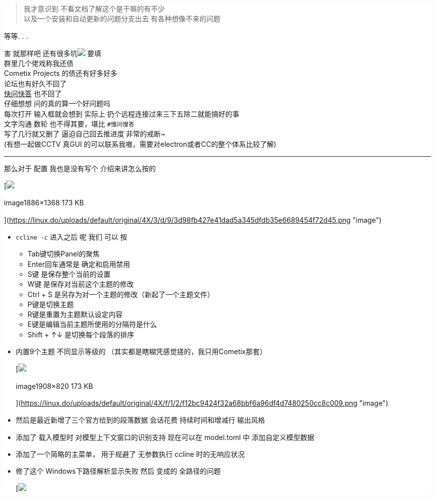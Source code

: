 > 我才意识到 不看文档了解这个是干嘛的有不少  
> 以及一个安装和自动更新的问题分支出去 有各种想像不来的问题

等等. . .

害 就那样吧 还有很多坑![](https://linux.do/images/emoji/twemoji/hole.png?v=14)
要填  
群里几个佬戏称我还债  
Cometix Projects 的债还有好多好多  
论坛也有好久不回了  
[快问快答](/tag/%E5%BF%AB%E9%97%AE%E5%BF%AB%E7%AD%94) 也不回了  
仔细想想 问的真的算一个好问题吗  
每次打开 输入框就会想到 实际上 扔个远程连接过来三下五除二就能搞好的事  
文字沟通 数轮 也不得其要，堪比 `#慢问慢答`  
写了几行就又删了 逼迫自己回去推进度 非常的戒断~  
(有想一起做CCTV 真GUI 的可以联系我嗷，需要对electron或者CC的整个体系比较了解)

* * *

那么对于 配置 我也是没有写个 介绍来讲怎么按的

[![](https://linux.do/uploads/default/optimized/4X/3/d/9/3d98fb427e41dad5a345dfdb35e6689454f72d45_2_689x500.png)

image1886×1368 173 KB

](https://linux.do/uploads/default/original/4X/3/d/9/3d98fb427e41dad5a345dfdb35e6689454f72d45.png "image")

*   `ccline -c` 进入之后 呢 我们 可以 按
    
    *   Tab键切换Panel的聚焦
    *   Enter回车通常是 确定和启用禁用
    *   S键 是保存整个当前的设置
    *   W键 是保存对当前这个主题的修改
    *   Ctrl + S 是另存为对一个主题的修改（新起了一个主题文件）
    *   P键是切换主题
    *   R键是重置为主题默认设定内容
    *   E键是编辑当前主题所使用的分隔符是什么
    *   Shift + ↑↓ 是切换每个段落的排序
*   内置9个主题 不同显示等级的 （其实都是瞎糊凭感觉搓的，我只用Cometix那套）  
    
    [![](https://linux.do/uploads/default/optimized/4X/f/1/2/f12bc9424f32a68bbf6a96df4d7480250cc8c009_2_690x296.png)
    
    image1908×820 173 KB
    
    ](https://linux.do/uploads/default/original/4X/f/1/2/f12bc9424f32a68bbf6a96df4d7480250cc8c009.png "image")
    
*   然后是最近新增了三个官方给到的段落数据 会话花费 持续时间和增减行 输出风格
    
*   添加了 载入模型时 对模型上下文窗口的识别支持 现在可以在 model.toml 中 添加自定义模型数据
    
*   添加了一个简略的主菜单， 用于规避了 无参数执行 ccline 时的无响应状况
    
*   修了这个 Windows下路径解析显示失败 然后 变成的 全路径的问题  
    
    [![](https://linux.do/uploads/default/optimized/4X/d/4/0/d40e829d123e8910c41589cb566ff7815d849640_2_690x75.png)
    